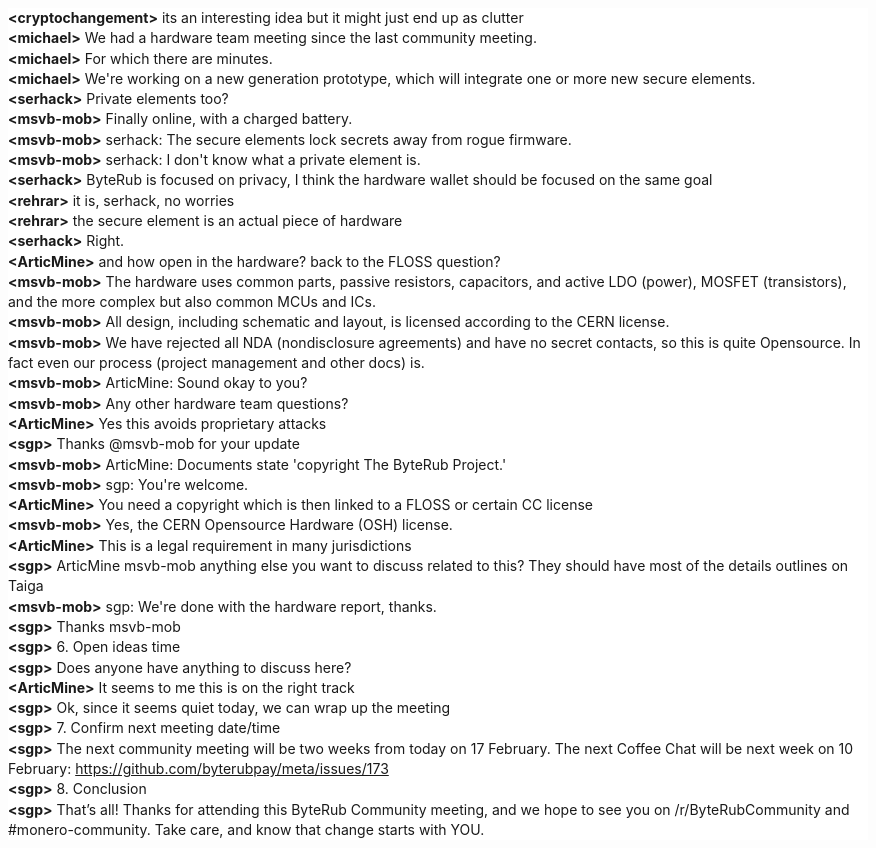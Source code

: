 **\<cryptochangement>** its an interesting idea but it might just end up as clutter  
**\<michael>** We had a hardware team meeting since the last community meeting.  
**\<michael>** For which there are minutes.  
**\<michael>** We're working on a new generation prototype, which will integrate one or more new secure elements.  
**\<serhack>** Private elements too?  
**\<msvb-mob>** Finally online, with a charged battery.  
**\<msvb-mob>** serhack: The secure elements lock secrets away from rogue firmware.  
**\<msvb-mob>** serhack: I don't know what a private element is.  
**\<serhack>** ByteRub is focused on privacy, I think the hardware wallet should be focused on the same goal  
**\<rehrar>** it is, serhack, no worries  
**\<rehrar>** the secure element is an actual piece of hardware  
**\<serhack>** Right.  
**\<ArticMine>** and how open in the hardware? back to the FLOSS question?  
**\<msvb-mob>** The hardware uses common parts, passive resistors, capacitors, and active LDO (power), MOSFET (transistors), and the more complex but also common MCUs and ICs.  
**\<msvb-mob>** All design, including schematic and layout, is licensed according to the CERN license.  
**\<msvb-mob>** We have rejected all NDA (nondisclosure agreements) and have no secret contacts, so this is quite Opensource. In fact even our process (project management and other docs) is.  
**\<msvb-mob>** ArticMine: Sound okay to you?  
**\<msvb-mob>** Any other hardware team questions?  
**\<ArticMine>** Yes this avoids proprietary attacks  
**\<sgp>** Thanks @msvb-mob for your update  
**\<msvb-mob>** ArticMine: Documents state 'copyright The ByteRub Project.'  
**\<msvb-mob>** sgp: You're welcome.  
**\<ArticMine>** You need a copyright which is then linked to a FLOSS or certain CC license  
**\<msvb-mob>** Yes, the CERN Opensource Hardware (OSH) license.  
**\<ArticMine>** This is a legal requirement in many jurisdictions  
**\<sgp>** ArticMine msvb-mob anything else you want to discuss related to this? They should have most of the details outlines on Taiga  
**\<msvb-mob>** sgp: We're done with the hardware report, thanks.  
**\<sgp>** Thanks msvb-mob  
**\<sgp>** 6. Open ideas time  
**\<sgp>** Does anyone have anything to discuss here?  
**\<ArticMine>** It seems to me this is on the right track  
**\<sgp>** Ok, since it seems quiet today, we can wrap up the meeting  
**\<sgp>** 7. Confirm next meeting date/time  
**\<sgp>** The next community meeting will be two weeks from today on 17 February. The next Coffee Chat will be next week on 10 February: https://github.com/byterubpay/meta/issues/173  
**\<sgp>** 8. Conclusion  
**\<sgp>** That’s all! Thanks for attending this ByteRub Community meeting, and we hope to see you on /r/ByteRubCommunity and #monero-community. Take care, and know that change starts with YOU.  